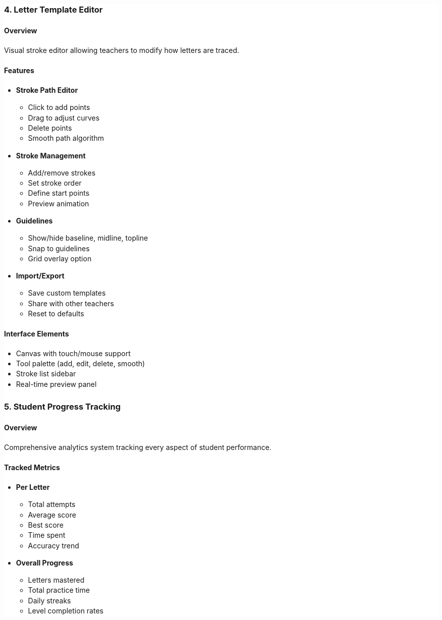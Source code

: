 ### 4. Letter Template Editor

#### Overview
Visual stroke editor allowing teachers to modify how letters are traced.

#### Features
- **Stroke Path Editor**
  - Click to add points
  - Drag to adjust curves
  - Delete points
  - Smooth path algorithm
  
- **Stroke Management**
  - Add/remove strokes
  - Set stroke order
  - Define start points
  - Preview animation
  
- **Guidelines**
  - Show/hide baseline, midline, topline
  - Snap to guidelines
  - Grid overlay option
  
- **Import/Export**
  - Save custom templates
  - Share with other teachers
  - Reset to defaults

#### Interface Elements
- Canvas with touch/mouse support
- Tool palette (add, edit, delete, smooth)
- Stroke list sidebar
- Real-time preview panel

### 5. Student Progress Tracking

#### Overview
Comprehensive analytics system tracking every aspect of student performance.

#### Tracked Metrics
- **Per Letter**
  - Total attempts
  - Average score
  - Best score
  - Time spent
  - Accuracy trend
  
- **Overall Progress**
  - Letters mastered
  - Total practice time
  - Daily streaks
  - Level completion rates
  